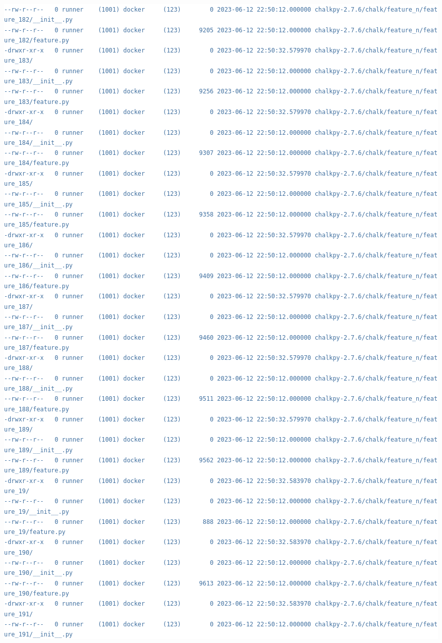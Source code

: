 ```diff
--rw-r--r--   0 runner    (1001) docker     (123)        0 2023-06-12 22:50:12.000000 chalkpy-2.7.6/chalk/feature_n/feature_182/__init__.py
--rw-r--r--   0 runner    (1001) docker     (123)     9205 2023-06-12 22:50:12.000000 chalkpy-2.7.6/chalk/feature_n/feature_182/feature.py
-drwxr-xr-x   0 runner    (1001) docker     (123)        0 2023-06-12 22:50:32.579970 chalkpy-2.7.6/chalk/feature_n/feature_183/
--rw-r--r--   0 runner    (1001) docker     (123)        0 2023-06-12 22:50:12.000000 chalkpy-2.7.6/chalk/feature_n/feature_183/__init__.py
--rw-r--r--   0 runner    (1001) docker     (123)     9256 2023-06-12 22:50:12.000000 chalkpy-2.7.6/chalk/feature_n/feature_183/feature.py
-drwxr-xr-x   0 runner    (1001) docker     (123)        0 2023-06-12 22:50:32.579970 chalkpy-2.7.6/chalk/feature_n/feature_184/
--rw-r--r--   0 runner    (1001) docker     (123)        0 2023-06-12 22:50:12.000000 chalkpy-2.7.6/chalk/feature_n/feature_184/__init__.py
--rw-r--r--   0 runner    (1001) docker     (123)     9307 2023-06-12 22:50:12.000000 chalkpy-2.7.6/chalk/feature_n/feature_184/feature.py
-drwxr-xr-x   0 runner    (1001) docker     (123)        0 2023-06-12 22:50:32.579970 chalkpy-2.7.6/chalk/feature_n/feature_185/
--rw-r--r--   0 runner    (1001) docker     (123)        0 2023-06-12 22:50:12.000000 chalkpy-2.7.6/chalk/feature_n/feature_185/__init__.py
--rw-r--r--   0 runner    (1001) docker     (123)     9358 2023-06-12 22:50:12.000000 chalkpy-2.7.6/chalk/feature_n/feature_185/feature.py
-drwxr-xr-x   0 runner    (1001) docker     (123)        0 2023-06-12 22:50:32.579970 chalkpy-2.7.6/chalk/feature_n/feature_186/
--rw-r--r--   0 runner    (1001) docker     (123)        0 2023-06-12 22:50:12.000000 chalkpy-2.7.6/chalk/feature_n/feature_186/__init__.py
--rw-r--r--   0 runner    (1001) docker     (123)     9409 2023-06-12 22:50:12.000000 chalkpy-2.7.6/chalk/feature_n/feature_186/feature.py
-drwxr-xr-x   0 runner    (1001) docker     (123)        0 2023-06-12 22:50:32.579970 chalkpy-2.7.6/chalk/feature_n/feature_187/
--rw-r--r--   0 runner    (1001) docker     (123)        0 2023-06-12 22:50:12.000000 chalkpy-2.7.6/chalk/feature_n/feature_187/__init__.py
--rw-r--r--   0 runner    (1001) docker     (123)     9460 2023-06-12 22:50:12.000000 chalkpy-2.7.6/chalk/feature_n/feature_187/feature.py
-drwxr-xr-x   0 runner    (1001) docker     (123)        0 2023-06-12 22:50:32.579970 chalkpy-2.7.6/chalk/feature_n/feature_188/
--rw-r--r--   0 runner    (1001) docker     (123)        0 2023-06-12 22:50:12.000000 chalkpy-2.7.6/chalk/feature_n/feature_188/__init__.py
--rw-r--r--   0 runner    (1001) docker     (123)     9511 2023-06-12 22:50:12.000000 chalkpy-2.7.6/chalk/feature_n/feature_188/feature.py
-drwxr-xr-x   0 runner    (1001) docker     (123)        0 2023-06-12 22:50:32.579970 chalkpy-2.7.6/chalk/feature_n/feature_189/
--rw-r--r--   0 runner    (1001) docker     (123)        0 2023-06-12 22:50:12.000000 chalkpy-2.7.6/chalk/feature_n/feature_189/__init__.py
--rw-r--r--   0 runner    (1001) docker     (123)     9562 2023-06-12 22:50:12.000000 chalkpy-2.7.6/chalk/feature_n/feature_189/feature.py
-drwxr-xr-x   0 runner    (1001) docker     (123)        0 2023-06-12 22:50:32.583970 chalkpy-2.7.6/chalk/feature_n/feature_19/
--rw-r--r--   0 runner    (1001) docker     (123)        0 2023-06-12 22:50:12.000000 chalkpy-2.7.6/chalk/feature_n/feature_19/__init__.py
--rw-r--r--   0 runner    (1001) docker     (123)      888 2023-06-12 22:50:12.000000 chalkpy-2.7.6/chalk/feature_n/feature_19/feature.py
-drwxr-xr-x   0 runner    (1001) docker     (123)        0 2023-06-12 22:50:32.583970 chalkpy-2.7.6/chalk/feature_n/feature_190/
--rw-r--r--   0 runner    (1001) docker     (123)        0 2023-06-12 22:50:12.000000 chalkpy-2.7.6/chalk/feature_n/feature_190/__init__.py
--rw-r--r--   0 runner    (1001) docker     (123)     9613 2023-06-12 22:50:12.000000 chalkpy-2.7.6/chalk/feature_n/feature_190/feature.py
-drwxr-xr-x   0 runner    (1001) docker     (123)        0 2023-06-12 22:50:32.583970 chalkpy-2.7.6/chalk/feature_n/feature_191/
--rw-r--r--   0 runner    (1001) docker     (123)        0 2023-06-12 22:50:12.000000 chalkpy-2.7.6/chalk/feature_n/feature_191/__init__.py
```